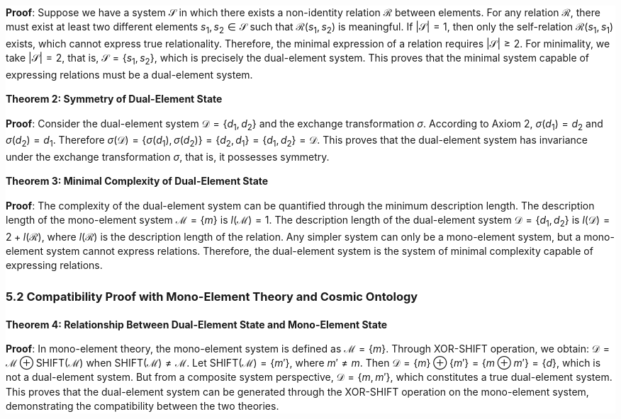 **Proof**:
Suppose we have a system $`\mathcal{S}`$ in which there exists a non-identity relation $`\mathcal{R}`$ between elements.
For any relation $`\mathcal{R}`$, there must exist at least two different elements $`s_1, s_2 \in \mathcal{S}`$ such that $`\mathcal{R}(s_1, s_2)`$ is meaningful.
If $`|\mathcal{S}| = 1`$, then only the self-relation $`\mathcal{R}(s_1, s_1)`$ exists, which cannot express true relationality.
Therefore, the minimal expression of a relation requires $`|\mathcal{S}| \geq 2`$.
For minimality, we take $`|\mathcal{S}| = 2`$, that is, $`\mathcal{S} = \{s_1, s_2\}`$, which is precisely the dual-element system.
This proves that the minimal system capable of expressing relations must be a dual-element system.

**Theorem 2: Symmetry of Dual-Element State**

**Proof**:
Consider the dual-element system $`\mathcal{D} = \{d_1, d_2\}`$ and the exchange transformation $`\sigma`$.
According to Axiom 2, $`\sigma(d_1) = d_2`$ and $`\sigma(d_2) = d_1`$.
Therefore $`\sigma(\mathcal{D}) = \{\sigma(d_1), \sigma(d_2)\} = \{d_2, d_1\} = \{d_1, d_2\} = \mathcal{D}`$.
This proves that the dual-element system has invariance under the exchange transformation $`\sigma`$, that is, it possesses symmetry.

**Theorem 3: Minimal Complexity of Dual-Element State**

**Proof**:
The complexity of the dual-element system can be quantified through the minimum description length.
The description length of the mono-element system $`\mathcal{M} = \{m\}`$ is $`l(\mathcal{M}) = 1`$.
The description length of the dual-element system $`\mathcal{D} = \{d_1, d_2\}`$ is $`l(\mathcal{D}) = 2 + l(\mathcal{R})`$, where $`l(\mathcal{R})`$ is the description length of the relation.
Any simpler system can only be a mono-element system, but a mono-element system cannot express relations.
Therefore, the dual-element system is the system of minimal complexity capable of expressing relations.

### 5.2 Compatibility Proof with Mono-Element Theory and Cosmic Ontology

**Theorem 4: Relationship Between Dual-Element State and Mono-Element State**

**Proof**:
In mono-element theory, the mono-element system is defined as $`\mathcal{M} = \{m\}`$.
Through XOR-SHIFT operation, we obtain:
$`\mathcal{D} = \mathcal{M} \oplus \text{SHIFT}(\mathcal{M})`$ when $`\text{SHIFT}(\mathcal{M}) \neq \mathcal{M}`$.
Let $`\text{SHIFT}(\mathcal{M}) = \{m'\}`$, where $`m' \neq m`$.
Then $`\mathcal{D} = \{m\} \oplus \{m'\} = \{m \oplus m'\} = \{d\}`$, which is not a dual-element system.
But from a composite system perspective, $`\mathcal{D} = \{m, m'\}`$, which constitutes a true dual-element system.
This proves that the dual-element system can be generated through the XOR-SHIFT operation on the mono-element system, demonstrating the compatibility between the two theories.
